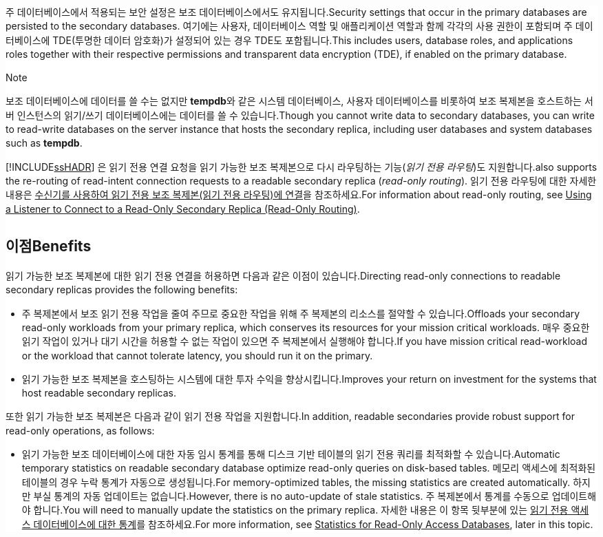  <span data-ttu-id="b4d2b-111">주 데이터베이스에서 적용되는 보안 설정은 보조 데이터베이스에서도 유지됩니다.</span><span class="sxs-lookup"><span data-stu-id="b4d2b-111">Security settings that occur in the primary databases are persisted to the secondary databases.</span></span> <span data-ttu-id="b4d2b-112">여기에는 사용자, 데이터베이스 역할 및 애플리케이션 역할과 함께 각각의 사용 권한이 포함되며 주 데이터베이스에 TDE(투명한 데이터 암호화)가 설정되어 있는 경우 TDE도 포함됩니다.</span><span class="sxs-lookup"><span data-stu-id="b4d2b-112">This includes users, database roles, and applications roles together with their respective permissions and transparent data encryption (TDE), if enabled on the primary database.</span></span>  
  
> [!NOTE]  
>  <span data-ttu-id="b4d2b-113">보조 데이터베이스에 데이터를 쓸 수는 없지만 **tempdb**와 같은 시스템 데이터베이스, 사용자 데이터베이스를 비롯하여 보조 복제본을 호스트하는 서버 인스턴스의 읽기/쓰기 데이터베이스에는 데이터를 쓸 수 있습니다.</span><span class="sxs-lookup"><span data-stu-id="b4d2b-113">Though you cannot write data to secondary databases, you can write to read-write databases on the server instance that hosts the secondary replica, including user databases and system databases such as **tempdb**.</span></span>  
  
 [!INCLUDE[ssHADR](../../../includes/sshadr-md.md)] <span data-ttu-id="b4d2b-114">은 읽기 전용 연결 요청을 읽기 가능한 보조 복제본으로 다시 라우팅하는 기능(*읽기 전용 라우팅*)도 지원합니다.</span><span class="sxs-lookup"><span data-stu-id="b4d2b-114">also supports the re-routing of read-intent connection requests to a readable secondary replica (*read-only routing*).</span></span> <span data-ttu-id="b4d2b-115">읽기 전용 라우팅에 대한 자세한 내용은 [수신기를 사용하여 읽기 전용 보조 복제본(읽기 전용 라우팅)에 연결](../../listeners-client-connectivity-application-failover.md#ConnectToSecondary)을 참조하세요.</span><span class="sxs-lookup"><span data-stu-id="b4d2b-115">For information about read-only routing, see [Using a Listener to Connect to a Read-Only Secondary Replica (Read-Only Routing)](../../listeners-client-connectivity-application-failover.md#ConnectToSecondary).</span></span>  
  
 
  
##  <a name="benefits"></a><a name="bkmk_Benefits"></a> <span data-ttu-id="b4d2b-116">이점</span><span class="sxs-lookup"><span data-stu-id="b4d2b-116">Benefits</span></span>  
 <span data-ttu-id="b4d2b-117">읽기 가능한 보조 복제본에 대한 읽기 전용 연결을 허용하면 다음과 같은 이점이 있습니다.</span><span class="sxs-lookup"><span data-stu-id="b4d2b-117">Directing read-only connections to readable secondary replicas provides the following benefits:</span></span>  
  
-   <span data-ttu-id="b4d2b-118">주 복제본에서 보조 읽기 전용 작업을 줄여 주므로 중요한 작업을 위해 주 복제본의 리소스를 절약할 수 있습니다.</span><span class="sxs-lookup"><span data-stu-id="b4d2b-118">Offloads your secondary read-only workloads from your primary replica, which conserves its resources for your mission critical workloads.</span></span> <span data-ttu-id="b4d2b-119">매우 중요한 읽기 작업이 있거나 대기 시간을 허용할 수 없는 작업이 있으면 주 복제본에서 실행해야 합니다.</span><span class="sxs-lookup"><span data-stu-id="b4d2b-119">If you have mission critical read-workload or the workload that cannot tolerate latency, you should run it on the primary.</span></span>  
  
-   <span data-ttu-id="b4d2b-120">읽기 가능한 보조 복제본을 호스팅하는 시스템에 대한 투자 수익을 향상시킵니다.</span><span class="sxs-lookup"><span data-stu-id="b4d2b-120">Improves your return on investment for the systems that host readable secondary replicas.</span></span>  
  
 <span data-ttu-id="b4d2b-121">또한 읽기 가능한 보조 복제본은 다음과 같이 읽기 전용 작업을 지원합니다.</span><span class="sxs-lookup"><span data-stu-id="b4d2b-121">In addition, readable secondaries provide robust support for read-only operations, as follows:</span></span>  
  
-   <span data-ttu-id="b4d2b-122">읽기 가능한 보조 데이터베이스에 대한 자동 임시 통계를 통해 디스크 기반 테이블의 읽기 전용 쿼리를 최적화할 수 있습니다.</span><span class="sxs-lookup"><span data-stu-id="b4d2b-122">Automatic temporary statistics on readable secondary database optimize read-only queries on disk-based tables.</span></span> <span data-ttu-id="b4d2b-123">메모리 액세스에 최적화된 테이블의 경우 누락 통계가 자동으로 생성됩니다.</span><span class="sxs-lookup"><span data-stu-id="b4d2b-123">For memory-optimized tables, the missing statistics are created automatically.</span></span> <span data-ttu-id="b4d2b-124">하지만 부실 통계의 자동 업데이트는 없습니다.</span><span class="sxs-lookup"><span data-stu-id="b4d2b-124">However, there is no auto-update of stale statistics.</span></span> <span data-ttu-id="b4d2b-125">주 복제본에서 통계를 수동으로 업데이트해야 합니다.</span><span class="sxs-lookup"><span data-stu-id="b4d2b-125">You will need to manually update the statistics on the primary replica.</span></span> <span data-ttu-id="b4d2b-126">자세한 내용은 이 항목 뒷부분에 있는 [읽기 전용 액세스 데이터베이스에 대한 통계](#Read-OnlyStats)를 참조하세요.</span><span class="sxs-lookup"><span data-stu-id="b4d2b-126">For more information, see [Statistics for Read-Only Access Databases](#Read-OnlyStats), later in this topic.</span></span>  
  